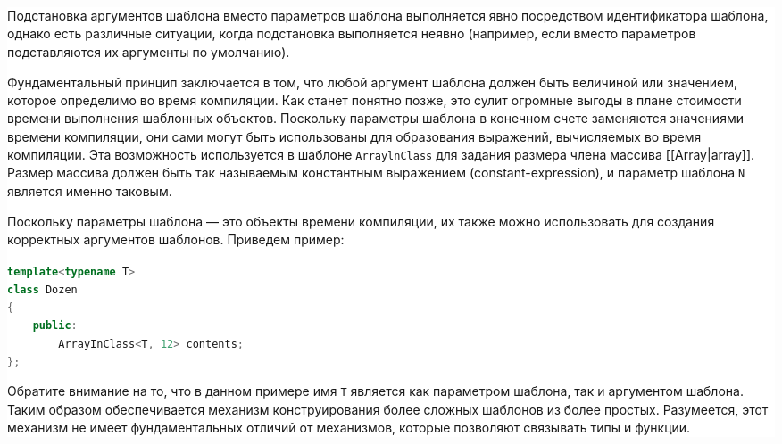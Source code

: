 Подстановка аргументов шаблона вместо параметров шаблона выполняется явно посредством идентификатора шаблона, однако есть различные ситуации, когда подстановка выполняется неявно (например, если вместо параметров подставляются их аргументы по умолчанию).

Фундаментальный принцип заключается в том, что любой аргумент шаблона должен быть величиной или значением, которое определимо во время компиляции. Как станет понятно позже, это сулит огромные выгоды в плане стоимости времени выполнения шаблонных объектов. Поскольку параметры шаблона в конечном счете заменяются значениями времени компиляции, они сами могут быть использованы для образования выражений, вычисляемых во время компиляции. Эта возможность используется в шаблоне `ArraylnClass` для задания размера члена массива [[Array|array]]. Размер массива должен быть так называемым константным выражением (constant-expression), и параметр шаблона `N` является именно таковым.

Поскольку параметры шаблона — это объекты времени компиляции, их также можно использовать для создания корректных аргументов шаблонов. Приведем пример:
```c++
template<typename Т>
class Dozen
{
	public:
		ArrayInClass<T, 12> contents;
};
```

Обратите внимание на то, что в данном примере имя `Т` является как параметром шаблона, так и аргументом шаблона. Таким образом обеспечивается механизм конструирования более сложных шаблонов из более простых. Разумеется, этот механизм не имеет фундаментальных отличий от механизмов, которые позволяют связывать типы и функции.
